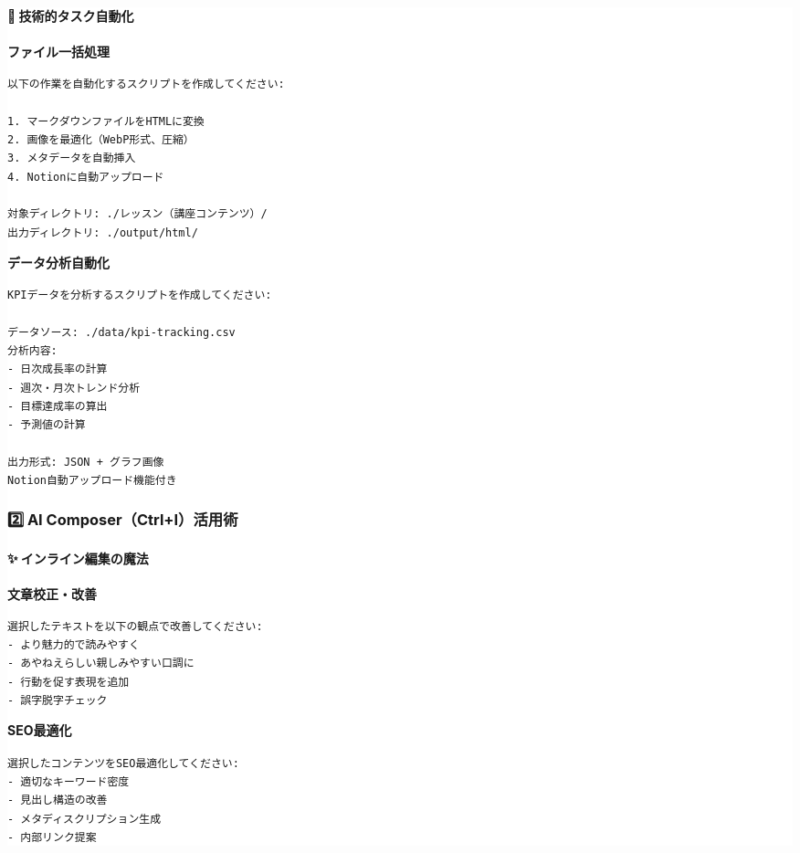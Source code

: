 ```
```

#### 🔧 **技術的タスク自動化**

**ファイル一括処理**
```
以下の作業を自動化するスクリプトを作成してください:

1. マークダウンファイルをHTMLに変換
2. 画像を最適化（WebP形式、圧縮）
3. メタデータを自動挿入
4. Notionに自動アップロード

対象ディレクトリ: ./レッスン（講座コンテンツ）/
出力ディレクトリ: ./output/html/
```

**データ分析自動化**
```
KPIデータを分析するスクリプトを作成してください:

データソース: ./data/kpi-tracking.csv
分析内容:
- 日次成長率の計算
- 週次・月次トレンド分析
- 目標達成率の算出
- 予測値の計算

出力形式: JSON + グラフ画像
Notion自動アップロード機能付き
```

### 2️⃣ **AI Composer（Ctrl+I）活用術**

#### ✨ **インライン編集の魔法**

**文章校正・改善**
```
選択したテキストを以下の観点で改善してください:
- より魅力的で読みやすく
- あやねえらしい親しみやすい口調に
- 行動を促す表現を追加
- 誤字脱字チェック
```

**SEO最適化**
```
選択したコンテンツをSEO最適化してください:
- 適切なキーワード密度
- 見出し構造の改善
- メタディスクリプション生成
- 内部リンク提案
```
